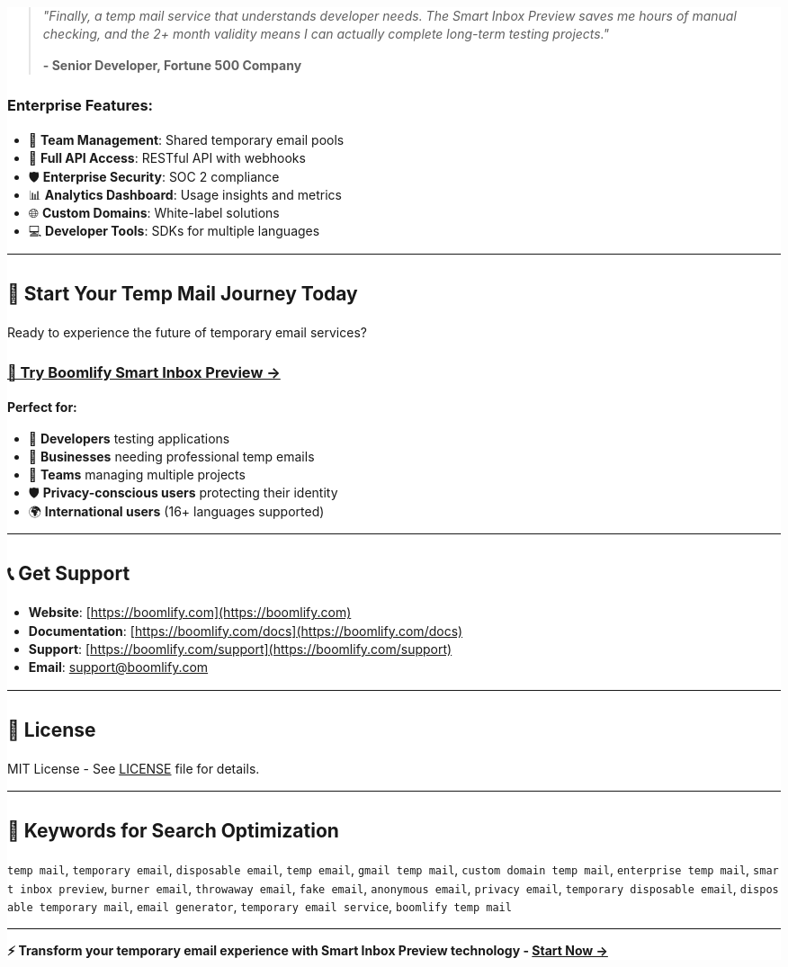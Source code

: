 > *"Finally, a temp mail service that understands developer needs. The Smart Inbox Preview saves me hours of manual checking, and the 2+ month validity means I can actually complete long-term testing projects."*
> 
> **- Senior Developer, Fortune 500 Company**

### **Enterprise Features:**
- 🏢 **Team Management**: Shared temporary email pools
- 🔧 **Full API Access**: RESTful API with webhooks
- 🛡️ **Enterprise Security**: SOC 2 compliance
- 📊 **Analytics Dashboard**: Usage insights and metrics
- 🌐 **Custom Domains**: White-label solutions
- 💻 **Developer Tools**: SDKs for multiple languages

---

## 🎉 **Start Your Temp Mail Journey Today**

Ready to experience the future of temporary email services? 

### **[🚀 Try Boomlify Smart Inbox Preview →](https://boomlify.com)**

**Perfect for:**
- 🔬 **Developers** testing applications
- 🏢 **Businesses** needing professional temp emails  
- 👥 **Teams** managing multiple projects
- 🛡️ **Privacy-conscious users** protecting their identity
- 🌍 **International users** (16+ languages supported)

---

## 📞 **Get Support**

- **Website**: [https://boomlify.com](https://boomlify.com)
- **Documentation**: [https://boomlify.com/docs](https://boomlify.com/docs)
- **Support**: [https://boomlify.com/support](https://boomlify.com/support)
- **Email**: support@boomlify.com

---

## 📄 **License**

MIT License - See [LICENSE](LICENSE) file for details.

---

## 🔗 **Keywords for Search Optimization**

`temp mail`, `temporary email`, `disposable email`, `temp email`, `gmail temp mail`, `custom domain temp mail`, `enterprise temp mail`, `smart inbox preview`, `burner email`, `throwaway email`, `fake email`, `anonymous email`, `privacy email`, `temporary disposable email`, `disposable temporary mail`, `email generator`, `temporary email service`, `boomlify temp mail`

---

**⚡ Transform your temporary email experience with Smart Inbox Preview technology - [Start Now →](https://boomlify.com)** 
